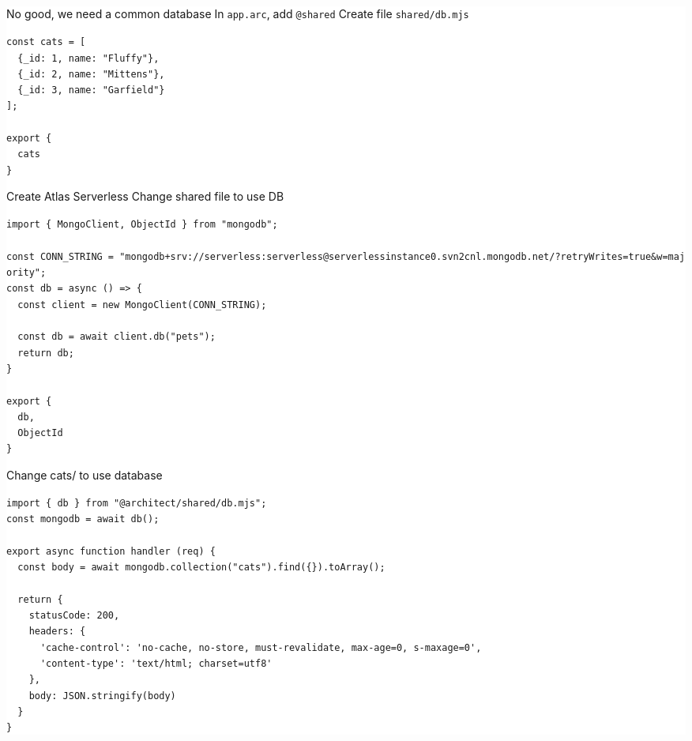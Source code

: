 No good, we need a common database
In `app.arc`, add `@shared`
Create file `shared/db.mjs`
```
const cats = [
  {_id: 1, name: "Fluffy"},
  {_id: 2, name: "Mittens"},
  {_id: 3, name: "Garfield"}
];

export {
  cats
}
```

Create Atlas Serverless
Change shared file to use DB
```
import { MongoClient, ObjectId } from "mongodb";

const CONN_STRING = "mongodb+srv://serverless:serverless@serverlessinstance0.svn2cnl.mongodb.net/?retryWrites=true&w=majority";
const db = async () => {
  const client = new MongoClient(CONN_STRING);

  const db = await client.db("pets");
  return db;
}

export {
  db,
  ObjectId
}
```

Change cats/ to use database
```
import { db } from "@architect/shared/db.mjs";
const mongodb = await db();

export async function handler (req) {
  const body = await mongodb.collection("cats").find({}).toArray();

  return {
    statusCode: 200,
    headers: {
      'cache-control': 'no-cache, no-store, must-revalidate, max-age=0, s-maxage=0',
      'content-type': 'text/html; charset=utf8'
    },
    body: JSON.stringify(body)
  }
}
```
